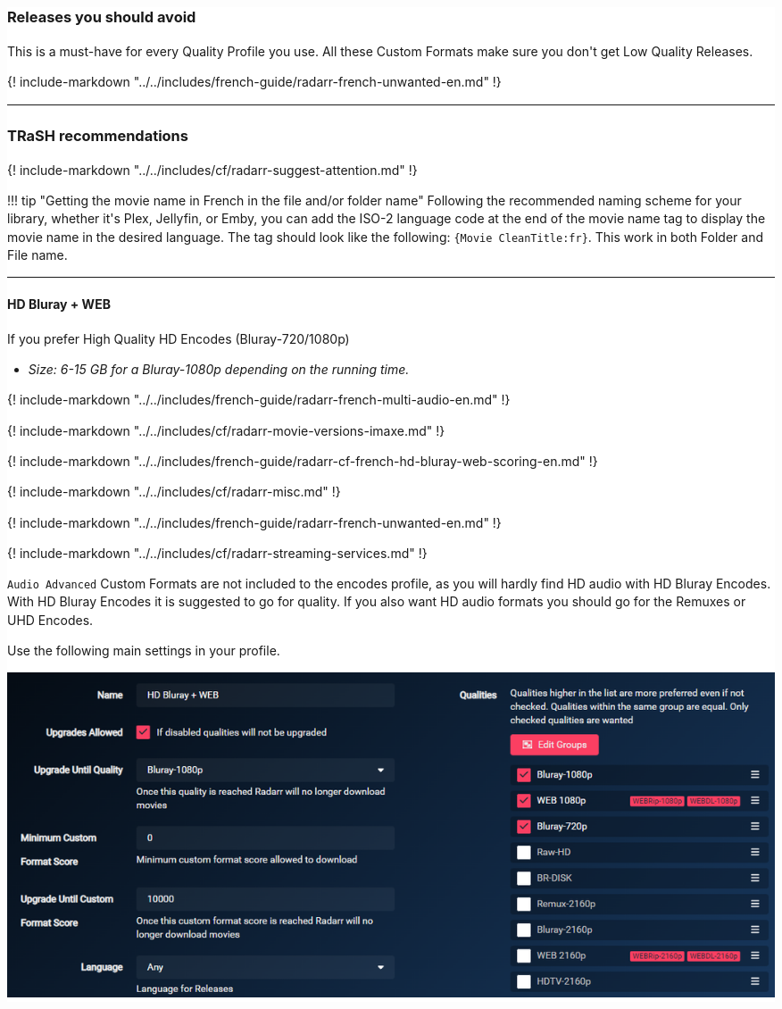 ### Releases you should avoid

This is a must-have for every Quality Profile you use. All these Custom Formats make sure you don't get Low Quality Releases.

{! include-markdown "../../includes/french-guide/radarr-french-unwanted-en.md" !}

------

### TRaSH recommendations

{! include-markdown "../../includes/cf/radarr-suggest-attention.md" !}

!!! tip "Getting the movie name in French in the file and/or folder name"
    Following the recommended naming scheme for your library, whether it's Plex, Jellyfin, or Emby, you can add the ISO-2 language code at the end of the movie name tag to display the movie name in the desired language.
    The tag should look like the following: `{Movie CleanTitle:fr}`. This work in both Folder and File name.

------

#### HD Bluray + WEB

If you prefer High Quality HD Encodes (Bluray-720/1080p)

- *Size: 6-15 GB for a Bluray-1080p depending on the running time.*

{! include-markdown "../../includes/french-guide/radarr-french-multi-audio-en.md" !}

{! include-markdown "../../includes/cf/radarr-movie-versions-imaxe.md" !}

{! include-markdown "../../includes/french-guide/radarr-cf-french-hd-bluray-web-scoring-en.md" !}

{! include-markdown "../../includes/cf/radarr-misc.md" !}

{! include-markdown "../../includes/french-guide/radarr-french-unwanted-en.md" !}

{! include-markdown "../../includes/cf/radarr-streaming-services.md" !}

`Audio Advanced` Custom Formats are not included to the encodes profile, as you will hardly find HD audio with HD Bluray Encodes. With HD Bluray Encodes it is suggested to go for quality. If you also want HD audio formats you should go for the Remuxes or UHD Encodes.

Use the following main settings in your profile.

![HD Bluray + WEB](images/french-qp-bluray-webdl.png)

